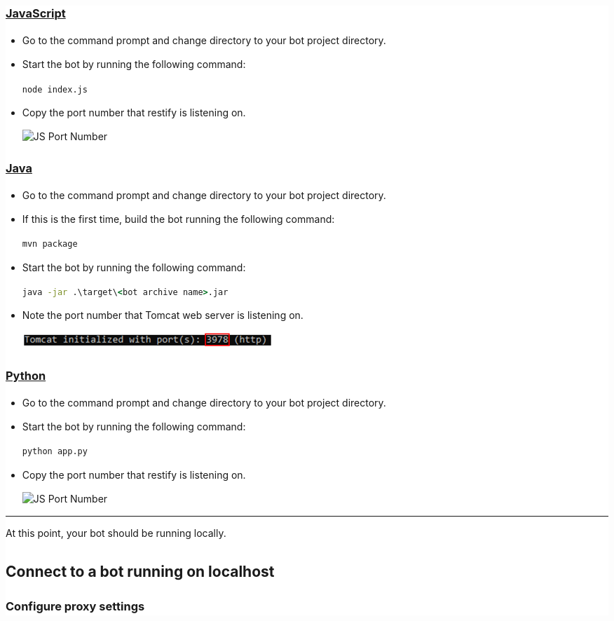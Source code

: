 ### [JavaScript](#tab/javascript)

- Go to the command prompt and change directory to your bot project directory.
- Start the bot by running the following command:

    ```cmd
    node index.js
    ```

- Copy the port number that restify is listening on.

    ![JS Port Number](media/bot-service-debug-emulator/js_port_number.png)

### [Java](#tab/java)

- Go to the command prompt and change directory to your bot project directory.

- If this is the first time, build the bot running the following command:

    ```cmd
    mvn package
    ```

- Start the bot by running the following command:

    ```cmd
    java -jar .\target\<bot archive name>.jar
    ```

- Note the port number that Tomcat web server is listening on.

    ![Java Port Number](media/bot-service-debug-emulator/java_port_number.png)

### [Python](#tab/python)

- Go to the command prompt and change directory to your bot project directory.
- Start the bot by running the following command:

    ```cmd
   python app.py
    ```

- Copy the port number that restify is listening on.

    ![JS Port Number](media/bot-service-debug-emulator/js_port_number.png)

---

At this point, your bot should be running locally.

## Connect to a bot running on localhost

### Configure proxy settings
